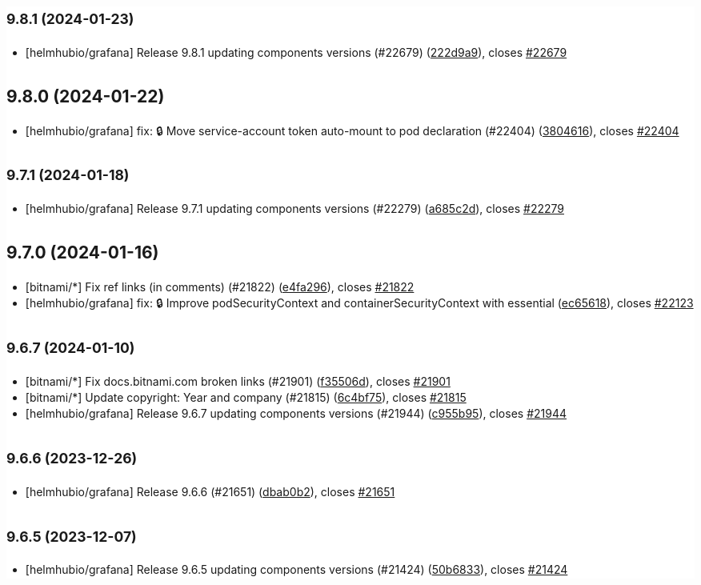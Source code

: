 ## <small>9.8.1 (2024-01-23)</small>

* [helmhubio/grafana] Release 9.8.1 updating components versions (#22679) ([222d9a9](https://github.com/helmhub-io/charts/commit/222d9a92193437f23790343793d9d556fca345a2)), closes [#22679](https://github.com/helmhub-io/charts/issues/22679)

## 9.8.0 (2024-01-22)

* [helmhubio/grafana] fix: :lock: Move service-account token auto-mount to pod declaration (#22404) ([3804616](https://github.com/helmhub-io/charts/commit/3804616218e4dab87bc997d8025f142e9a6f1055)), closes [#22404](https://github.com/helmhub-io/charts/issues/22404)

## <small>9.7.1 (2024-01-18)</small>

* [helmhubio/grafana] Release 9.7.1 updating components versions (#22279) ([a685c2d](https://github.com/helmhub-io/charts/commit/a685c2dba20c96fe6ce08216257e5dc516134755)), closes [#22279](https://github.com/helmhub-io/charts/issues/22279)

## 9.7.0 (2024-01-16)

* [bitnami/*] Fix ref links (in comments) (#21822) ([e4fa296](https://github.com/helmhub-io/charts/commit/e4fa296106b225cf8c82445727c675c7c725e380)), closes [#21822](https://github.com/helmhub-io/charts/issues/21822)
* [helmhubio/grafana] fix: :lock: Improve podSecurityContext and containerSecurityContext with essential ([ec65618](https://github.com/helmhub-io/charts/commit/ec656185f9af734be004bc9e1e7f74a2579b6e16)), closes [#22123](https://github.com/helmhub-io/charts/issues/22123)

## <small>9.6.7 (2024-01-10)</small>

* [bitnami/*] Fix docs.bitnami.com broken links (#21901) ([f35506d](https://github.com/helmhub-io/charts/commit/f35506d2dadee4f097986e7792df1f53ab215b5d)), closes [#21901](https://github.com/helmhub-io/charts/issues/21901)
* [bitnami/*] Update copyright: Year and company (#21815) ([6c4bf75](https://github.com/helmhub-io/charts/commit/6c4bf75dec58fc7c9aee9f089777b1a858c17d5b)), closes [#21815](https://github.com/helmhub-io/charts/issues/21815)
* [helmhubio/grafana] Release 9.6.7 updating components versions (#21944) ([c955b95](https://github.com/helmhub-io/charts/commit/c955b9577e22f47080e2c76878f7cf5a397ec8e8)), closes [#21944](https://github.com/helmhub-io/charts/issues/21944)

## <small>9.6.6 (2023-12-26)</small>

* [helmhubio/grafana] Release 9.6.6 (#21651) ([dbab0b2](https://github.com/helmhub-io/charts/commit/dbab0b2eac085e53223fb7bee6333833995a4c58)), closes [#21651](https://github.com/helmhub-io/charts/issues/21651)

## <small>9.6.5 (2023-12-07)</small>

* [helmhubio/grafana] Release 9.6.5 updating components versions (#21424) ([50b6833](https://github.com/helmhub-io/charts/commit/50b68337cdc404171dfc20cb3319bbb33b009cb3)), closes [#21424](https://github.com/helmhub-io/charts/issues/21424)
